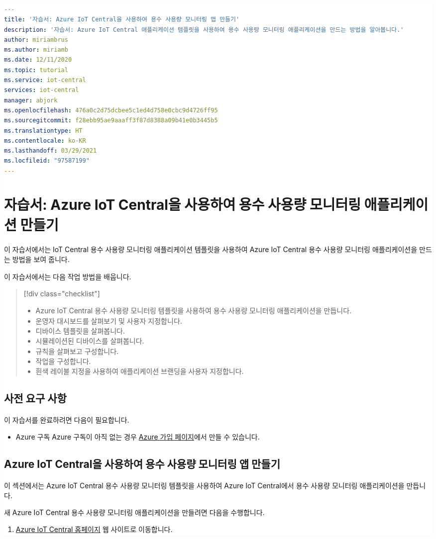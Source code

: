 ```yaml
---
title: '자습서: Azure IoT Central을 사용하여 용수 사용량 모니터링 앱 만들기'
description: '자습서: Azure IoT Central 애플리케이션 템플릿을 사용하여 용수 사용량 모니터링 애플리케이션을 만드는 방법을 알아봅니다.'
author: miriambrus
ms.author: miriamb
ms.date: 12/11/2020
ms.topic: tutorial
ms.service: iot-central
services: iot-central
manager: abjork
ms.openlocfilehash: 476a0c2d75dcbee5c1ed4d758e0cbc9d4726ff95
ms.sourcegitcommit: f28ebb95ae9aaaff3f87d8388a09b41e0b3445b5
ms.translationtype: HT
ms.contentlocale: ko-KR
ms.lasthandoff: 03/29/2021
ms.locfileid: "97587199"
---
```

# <a name="tutorial-create-a-water-consumption-monitoring-application-with-azure-iot-central"></a>자습서: Azure IoT Central을 사용하여 용수 사용량 모니터링 애플리케이션 만들기

이 자습서에서는 IoT Central 용수 사용량 모니터링 애플리케이션 템플릿을 사용하여 Azure IoT Central 용수 사용량 모니터링 애플리케이션을 만드는 방법을 보여 줍니다.

이 자습서에서는 다음 작업 방법을 배웁니다.

> [!div class="checklist"]
> * Azure IoT Central 용수 사용량 모니터링 템플릿을 사용하여 용수 사용량 모니터링 애플리케이션을 만듭니다.
> * 운영자 대시보드를 살펴보기 및 사용자 지정합니다.
> * 디바이스 템플릿을 살펴봅니다.
> * 시뮬레이션된 디바이스를 살펴봅니다.
> * 규칙을 살펴보고 구성합니다.
> * 작업을 구성합니다.
> * 흰색 레이블 지정을 사용하여 애플리케이션 브랜딩을 사용자 지정합니다.

## <a name="prerequisites"></a>사전 요구 사항

이 자습서를 완료하려면 다음이 필요합니다.

- Azure 구독 Azure 구독이 아직 없는 경우 [Azure 가입 페이지](https://aka.ms/createazuresubscription)에서 만들 수 있습니다.

## <a name="create-a-water-consumption-monitoring-app-with-azure-iot-central"></a>Azure IoT Central을 사용하여 용수 사용량 모니터링 앱 만들기

이 섹션에서는 Azure IoT Central 용수 사용량 모니터링 템플릿을 사용하여 Azure IoT Central에서 용수 사용량 모니터링 애플리케이션을 만듭니다.

새 Azure IoT Central 용수 사용량 모니터링 애플리케이션을 만들려면 다음을 수행합니다.

1. [Azure IoT Central 홈페이지](https://aka.ms/iotcentral) 웹 사이트로 이동합니다.
